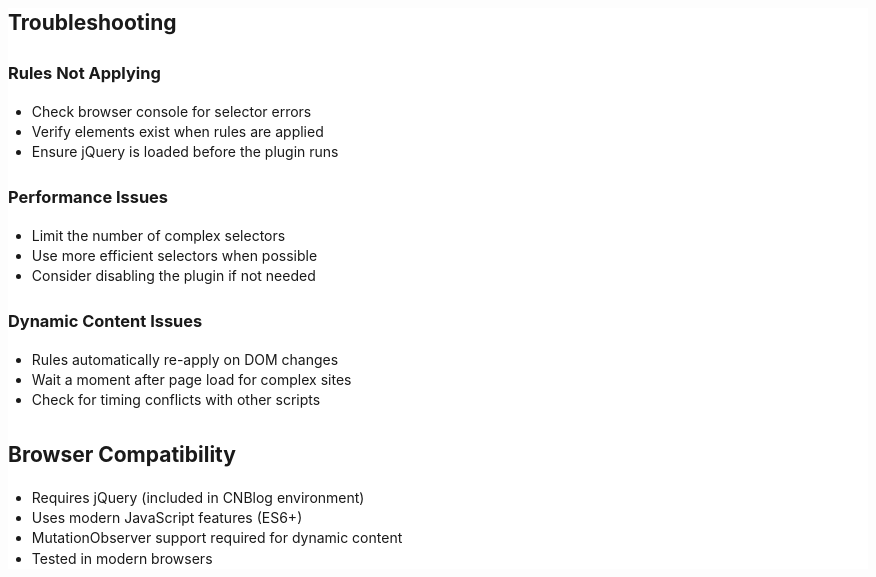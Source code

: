 ## Troubleshooting

### Rules Not Applying
- Check browser console for selector errors
- Verify elements exist when rules are applied
- Ensure jQuery is loaded before the plugin runs

### Performance Issues
- Limit the number of complex selectors
- Use more efficient selectors when possible
- Consider disabling the plugin if not needed

### Dynamic Content Issues
- Rules automatically re-apply on DOM changes
- Wait a moment after page load for complex sites
- Check for timing conflicts with other scripts

## Browser Compatibility

- Requires jQuery (included in CNBlog environment)
- Uses modern JavaScript features (ES6+)
- MutationObserver support required for dynamic content
- Tested in modern browsers